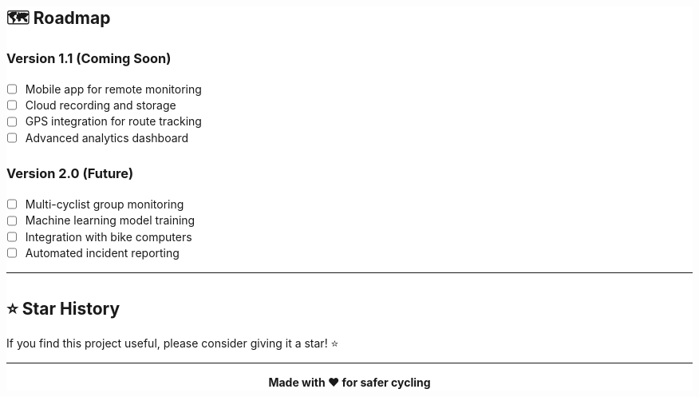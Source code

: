 
## 🗺️ Roadmap

### Version 1.1 (Coming Soon)
- [ ] Mobile app for remote monitoring
- [ ] Cloud recording and storage
- [ ] GPS integration for route tracking
- [ ] Advanced analytics dashboard

### Version 2.0 (Future)
- [ ] Multi-cyclist group monitoring
- [ ] Machine learning model training
- [ ] Integration with bike computers
- [ ] Automated incident reporting

---

## ⭐ Star History

If you find this project useful, please consider giving it a star! ⭐

---

<div align="center">

**Made with ❤️ for safer cycling**

</div>
